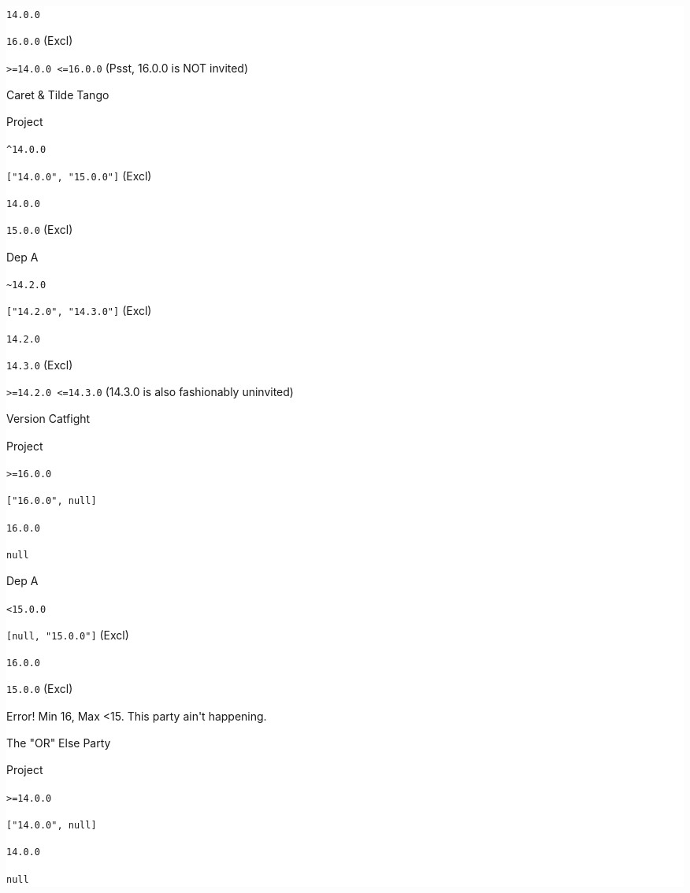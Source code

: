 `14.0.0`

`16.0.0` (Excl)

`>=14.0.0 <=16.0.0` (Psst, 16.0.0 is NOT invited)

Caret & Tilde Tango

Project

`^14.0.0`

`["14.0.0", "15.0.0"]` (Excl)

`14.0.0`

`15.0.0` (Excl)

Dep A

`~14.2.0`

`["14.2.0", "14.3.0"]` (Excl)

`14.2.0`

`14.3.0` (Excl)

`>=14.2.0 <=14.3.0` (14.3.0 is also fashionably uninvited)

Version Catfight

Project

`>=16.0.0`

`["16.0.0", null]`

`16.0.0`

`null`

Dep A

`<15.0.0`

`[null, "15.0.0"]` (Excl)

`16.0.0`

`15.0.0` (Excl)

Error! Min 16, Max <15. This party ain't happening.

The "OR" Else Party

Project

`>=14.0.0`

`["14.0.0", null]`

`14.0.0`

`null`
